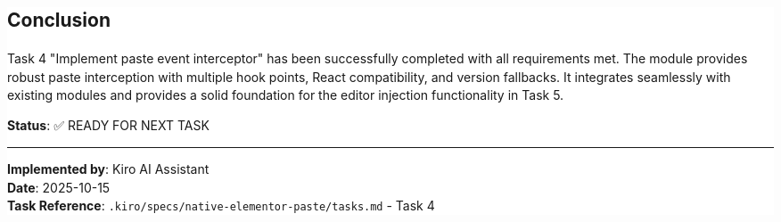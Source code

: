 ## Conclusion

Task 4 "Implement paste event interceptor" has been successfully completed with all requirements met. The module provides robust paste interception with multiple hook points, React compatibility, and version fallbacks. It integrates seamlessly with existing modules and provides a solid foundation for the editor injection functionality in Task 5.

**Status**: ✅ READY FOR NEXT TASK

---

**Implemented by**: Kiro AI Assistant  
**Date**: 2025-10-15  
**Task Reference**: `.kiro/specs/native-elementor-paste/tasks.md` - Task 4
